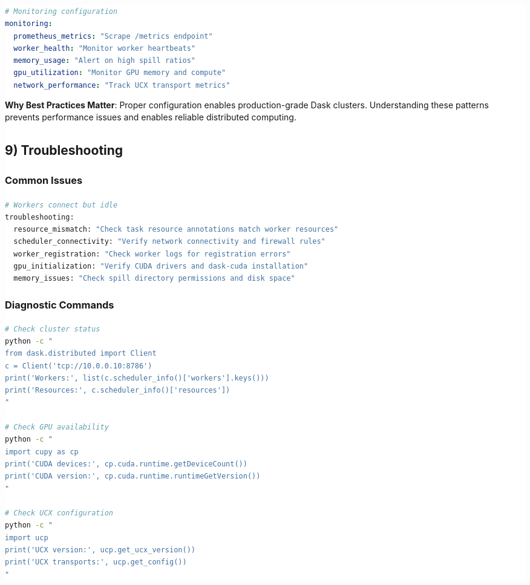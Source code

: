 ```yaml
# Monitoring configuration
monitoring:
  prometheus_metrics: "Scrape /metrics endpoint"
  worker_health: "Monitor worker heartbeats"
  memory_usage: "Alert on high spill ratios"
  gpu_utilization: "Monitor GPU memory and compute"
  network_performance: "Track UCX transport metrics"
```

**Why Best Practices Matter**: Proper configuration enables production-grade Dask clusters. Understanding these patterns prevents performance issues and enables reliable distributed computing.

## 9) Troubleshooting

### Common Issues

```bash
# Workers connect but idle
troubleshooting:
  resource_mismatch: "Check task resource annotations match worker resources"
  scheduler_connectivity: "Verify network connectivity and firewall rules"
  worker_registration: "Check worker logs for registration errors"
  gpu_initialization: "Verify CUDA drivers and dask-cuda installation"
  memory_issues: "Check spill directory permissions and disk space"
```

### Diagnostic Commands

```bash
# Check cluster status
python -c "
from dask.distributed import Client
c = Client('tcp://10.0.0.10:8786')
print('Workers:', list(c.scheduler_info()['workers'].keys()))
print('Resources:', c.scheduler_info()['resources'])
"

# Check GPU availability
python -c "
import cupy as cp
print('CUDA devices:', cp.cuda.runtime.getDeviceCount())
print('CUDA version:', cp.cuda.runtime.runtimeGetVersion())
"

# Check UCX configuration
python -c "
import ucp
print('UCX version:', ucp.get_ucx_version())
print('UCX transports:', ucp.get_config())
"
```
